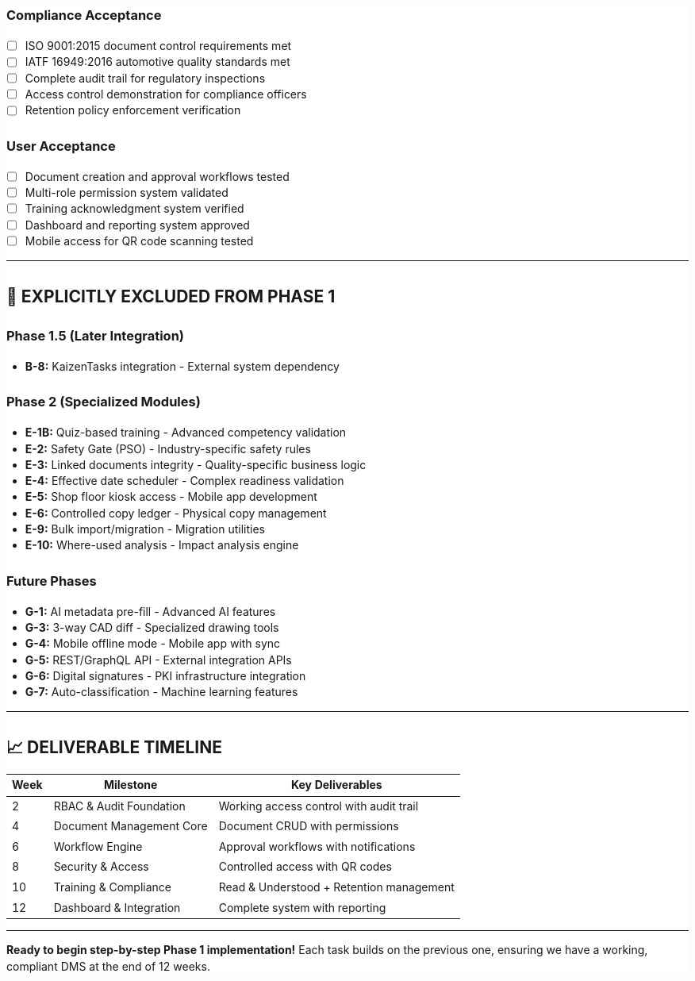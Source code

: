### **Compliance Acceptance**
- [ ] ISO 9001:2015 document control requirements met
- [ ] IATF 16949:2016 automotive quality standards met  
- [ ] Complete audit trail for regulatory inspections
- [ ] Access control demonstration for compliance officers
- [ ] Retention policy enforcement verification

### **User Acceptance**
- [ ] Document creation and approval workflows tested
- [ ] Multi-role permission system validated
- [ ] Training acknowledgment system verified
- [ ] Dashboard and reporting system approved
- [ ] Mobile access for QR code scanning tested

---

## 🚫 **EXPLICITLY EXCLUDED FROM PHASE 1**

### **Phase 1.5 (Later Integration)**
- **B-8:** KaizenTasks integration - External system dependency

### **Phase 2 (Specialized Modules)**
- **E-1B:** Quiz-based training - Advanced competency validation
- **E-2:** Safety Gate (PSO) - Industry-specific safety rules
- **E-3:** Linked documents integrity - Quality-specific business logic
- **E-4:** Effective date scheduler - Complex readiness validation
- **E-5:** Shop floor kiosk access - Mobile app development
- **E-6:** Controlled copy ledger - Physical copy management
- **E-9:** Bulk import/migration - Migration utilities
- **E-10:** Where-used analysis - Impact analysis engine

### **Future Phases**
- **G-1:** AI metadata pre-fill - Advanced AI features
- **G-3:** 3-way CAD diff - Specialized drawing tools
- **G-4:** Mobile offline mode - Mobile app with sync
- **G-5:** REST/GraphQL API - External integration APIs
- **G-6:** Digital signatures - PKI infrastructure integration  
- **G-7:** Auto-classification - Machine learning features

---

## 📈 **DELIVERABLE TIMELINE**

| Week | Milestone | Key Deliverables |
|------|-----------|------------------|
| 2 | RBAC & Audit Foundation | Working access control with audit trail |
| 4 | Document Management Core | Document CRUD with permissions |
| 6 | Workflow Engine | Approval workflows with notifications |
| 8 | Security & Access | Controlled access with QR codes |
| 10 | Training & Compliance | Read & Understood + Retention management |
| 12 | Dashboard & Integration | Complete system with reporting |

---

**Ready to begin step-by-step Phase 1 implementation!** Each task builds on the previous one, ensuring we have a working, compliant DMS at the end of 12 weeks.